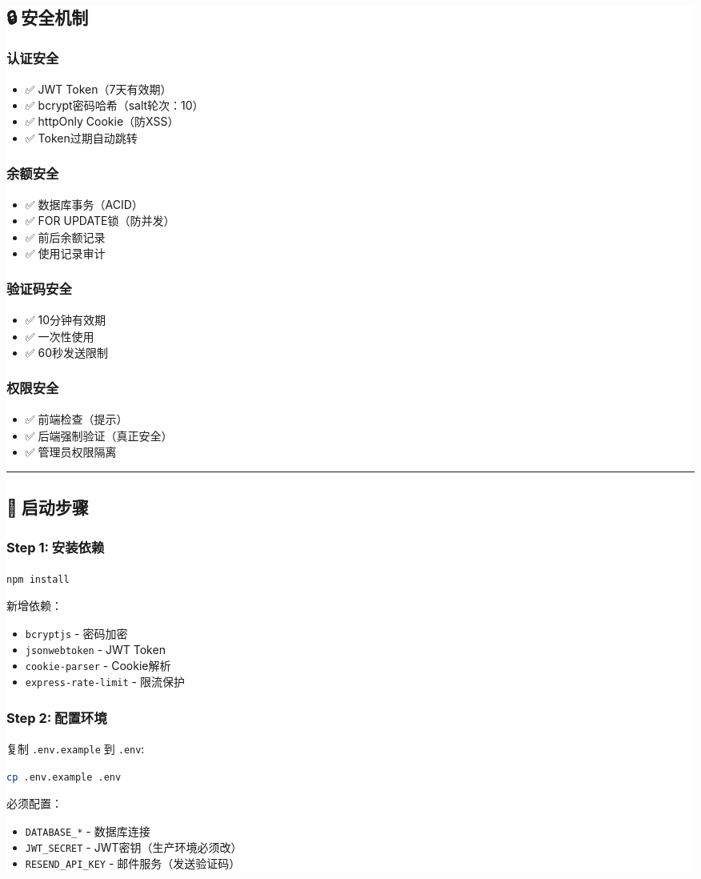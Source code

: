 
## 🔒 安全机制

### 认证安全
- ✅ JWT Token（7天有效期）
- ✅ bcrypt密码哈希（salt轮次：10）
- ✅ httpOnly Cookie（防XSS）
- ✅ Token过期自动跳转

### 余额安全
- ✅ 数据库事务（ACID）
- ✅ FOR UPDATE锁（防并发）
- ✅ 前后余额记录
- ✅ 使用记录审计

### 验证码安全
- ✅ 10分钟有效期
- ✅ 一次性使用
- ✅ 60秒发送限制

### 权限安全
- ✅ 前端检查（提示）
- ✅ 后端强制验证（真正安全）
- ✅ 管理员权限隔离

---

## 🚀 启动步骤

### Step 1: 安装依赖
```bash
npm install
```

新增依赖：
- `bcryptjs` - 密码加密
- `jsonwebtoken` - JWT Token
- `cookie-parser` - Cookie解析
- `express-rate-limit` - 限流保护

### Step 2: 配置环境
复制 `.env.example` 到 `.env`:
```bash
cp .env.example .env
```

必须配置：
- `DATABASE_*` - 数据库连接
- `JWT_SECRET` - JWT密钥（生产环境必须改）
- `RESEND_API_KEY` - 邮件服务（发送验证码）
